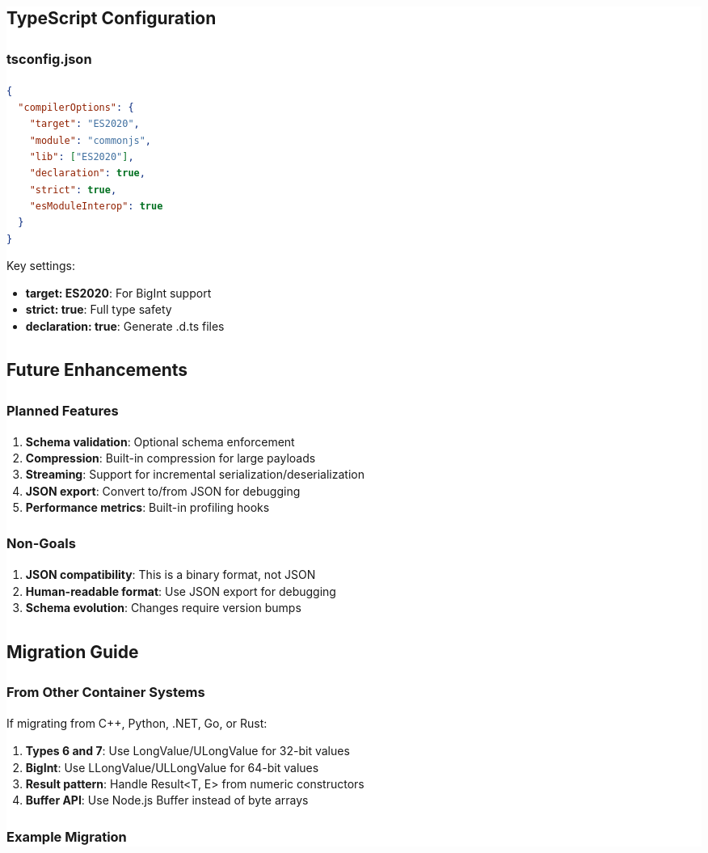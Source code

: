 ## TypeScript Configuration

### tsconfig.json

```json
{
  "compilerOptions": {
    "target": "ES2020",
    "module": "commonjs",
    "lib": ["ES2020"],
    "declaration": true,
    "strict": true,
    "esModuleInterop": true
  }
}
```

Key settings:
- **target: ES2020**: For BigInt support
- **strict: true**: Full type safety
- **declaration: true**: Generate .d.ts files

## Future Enhancements

### Planned Features

1. **Schema validation**: Optional schema enforcement
2. **Compression**: Built-in compression for large payloads
3. **Streaming**: Support for incremental serialization/deserialization
4. **JSON export**: Convert to/from JSON for debugging
5. **Performance metrics**: Built-in profiling hooks

### Non-Goals

1. **JSON compatibility**: This is a binary format, not JSON
2. **Human-readable format**: Use JSON export for debugging
3. **Schema evolution**: Changes require version bumps

## Migration Guide

### From Other Container Systems

If migrating from C++, Python, .NET, Go, or Rust:

1. **Types 6 and 7**: Use LongValue/ULongValue for 32-bit values
2. **BigInt**: Use LLongValue/ULLongValue for 64-bit values
3. **Result pattern**: Handle Result<T, E> from numeric constructors
4. **Buffer API**: Use Node.js Buffer instead of byte arrays

### Example Migration
